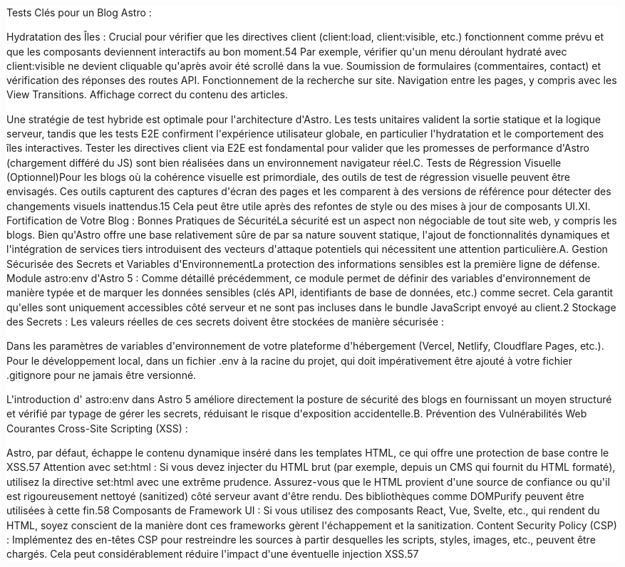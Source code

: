 Tests Clés pour un Blog Astro :

Hydratation des Îles : Crucial pour vérifier que les directives client (client:load, client:visible, etc.) fonctionnent comme prévu et que les composants deviennent interactifs au bon moment.54 Par exemple, vérifier qu'un menu déroulant hydraté avec client:visible ne devient cliquable qu'après avoir été scrollé dans la vue.
Soumission de formulaires (commentaires, contact) et vérification des réponses des routes API.
Fonctionnement de la recherche sur site.
Navigation entre les pages, y compris avec les View Transitions.
Affichage correct du contenu des articles.

Une stratégie de test hybride est optimale pour l'architecture d'Astro. Les tests unitaires valident la sortie statique et la logique serveur, tandis que les tests E2E confirment l'expérience utilisateur globale, en particulier l'hydratation et le comportement des îles interactives. Tester les directives client via E2E est fondamental pour valider que les promesses de performance d'Astro (chargement différé du JS) sont bien réalisées dans un environnement navigateur réel.C. Tests de Régression Visuelle (Optionnel)Pour les blogs où la cohérence visuelle est primordiale, des outils de test de régression visuelle peuvent être envisagés. Ces outils capturent des captures d'écran des pages et les comparent à des versions de référence pour détecter des changements visuels inattendus.15 Cela peut être utile après des refontes de style ou des mises à jour de composants UI.XI. Fortification de Votre Blog : Bonnes Pratiques de SécuritéLa sécurité est un aspect non négociable de tout site web, y compris les blogs. Bien qu'Astro offre une base relativement sûre de par sa nature souvent statique, l'ajout de fonctionnalités dynamiques et l'intégration de services tiers introduisent des vecteurs d'attaque potentiels qui nécessitent une attention particulière.A. Gestion Sécurisée des Secrets et Variables d'EnvironnementLa protection des informations sensibles est la première ligne de défense.
Module astro:env d'Astro 5 : Comme détaillé précédemment, ce module permet de définir des variables d'environnement de manière typée et de marquer les données sensibles (clés API, identifiants de base de données, etc.) comme secret. Cela garantit qu'elles sont uniquement accessibles côté serveur et ne sont pas incluses dans le bundle JavaScript envoyé au client.2
Stockage des Secrets : Les valeurs réelles de ces secrets doivent être stockées de manière sécurisée :

Dans les paramètres de variables d'environnement de votre plateforme d'hébergement (Vercel, Netlify, Cloudflare Pages, etc.).
Pour le développement local, dans un fichier .env à la racine du projet, qui doit impérativement être ajouté à votre fichier .gitignore pour ne jamais être versionné.

L'introduction d' astro:env dans Astro 5 améliore directement la posture de sécurité des blogs en fournissant un moyen structuré et vérifié par typage de gérer les secrets, réduisant le risque d'exposition accidentelle.B. Prévention des Vulnérabilités Web Courantes
Cross-Site Scripting (XSS) :

Astro, par défaut, échappe le contenu dynamique inséré dans les templates HTML, ce qui offre une protection de base contre le XSS.57
Attention avec set:html : Si vous devez injecter du HTML brut (par exemple, depuis un CMS qui fournit du HTML formaté), utilisez la directive set:html avec une extrême prudence. Assurez-vous que le HTML provient d'une source de confiance ou qu'il est rigoureusement nettoyé (sanitized) côté serveur avant d'être rendu. Des bibliothèques comme DOMPurify peuvent être utilisées à cette fin.58
Composants de Framework UI : Si vous utilisez des composants React, Vue, Svelte, etc., qui rendent du HTML, soyez conscient de la manière dont ces frameworks gèrent l'échappement et la sanitization.
Content Security Policy (CSP) : Implémentez des en-têtes CSP pour restreindre les sources à partir desquelles les scripts, styles, images, etc., peuvent être chargés. Cela peut considérablement réduire l'impact d'une éventuelle injection XSS.57
